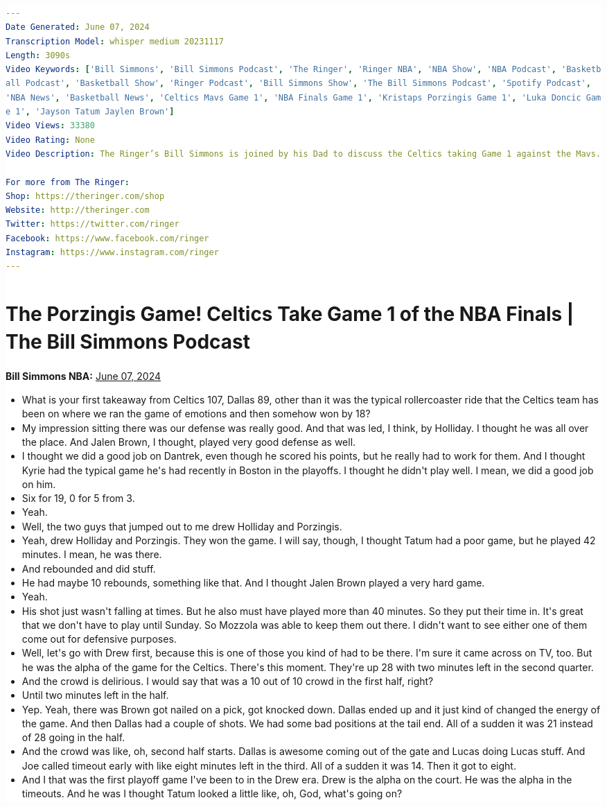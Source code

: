 ```yaml
---
Date Generated: June 07, 2024
Transcription Model: whisper medium 20231117
Length: 3090s
Video Keywords: ['Bill Simmons', 'Bill Simmons Podcast', 'The Ringer', 'Ringer NBA', 'NBA Show', 'NBA Podcast', 'Basketball Podcast', 'Basketball Show', 'Ringer Podcast', 'Bill Simmons Show', 'The Bill Simmons Podcast', 'Spotify Podcast', 'NBA News', 'Basketball News', 'Celtics Mavs Game 1', 'NBA Finals Game 1', 'Kristaps Porzingis Game 1', 'Luka Doncic Game 1', 'Jayson Tatum Jaylen Brown']
Video Views: 33380
Video Rating: None
Video Description: The Ringer’s Bill Simmons is joined by his Dad to discuss the Celtics taking Game 1 against the Mavs.

For more from The Ringer:
Shop: https://theringer.com/shop
Website: http://theringer.com
Twitter: https://twitter.com/ringer
Facebook: https://www.facebook.com/ringer
Instagram: https://www.instagram.com/ringer
---
```


# The Porzingis Game! Celtics Take Game 1 of the NBA Finals | The Bill Simmons Podcast
**Bill Simmons NBA:** [June 07, 2024](https://www.youtube.com/watch?v=erOYgUvVCiU)
*  What is your first takeaway from Celtics 107, Dallas 89, other than it was the typical rollercoaster ride that the Celtics team has been on where we ran the game of emotions and then somehow won by 18?
*  My impression sitting there was our defense was really good. And that was led, I think, by Holliday. I thought he was all over the place. And Jalen Brown, I thought, played very good defense as well.
*  I thought we did a good job on Dantrek, even though he scored his points, but he really had to work for them. And I thought Kyrie had the typical game he's had recently in Boston in the playoffs. I thought he didn't play well. I mean, we did a good job on him.
*  Six for 19, 0 for 5 from 3.
*  Yeah.
*  Well, the two guys that jumped out to me drew Holliday and Porzingis.
*  Yeah, drew Holliday and Porzingis. They won the game. I will say, though, I thought Tatum had a poor game, but he played 42 minutes. I mean, he was there.
*  And rebounded and did stuff.
*  He had maybe 10 rebounds, something like that. And I thought Jalen Brown played a very hard game.
*  Yeah.
*  His shot just wasn't falling at times. But he also must have played more than 40 minutes. So they put their time in. It's great that we don't have to play until Sunday. So Mozzola was able to keep them out there. I didn't want to see either one of them come out for defensive purposes.
*  Well, let's go with Drew first, because this is one of those you kind of had to be there. I'm sure it came across on TV, too. But he was the alpha of the game for the Celtics. There's this moment. They're up 28 with two minutes left in the second quarter.
*  And the crowd is delirious. I would say that was a 10 out of 10 crowd in the first half, right?
*  Until two minutes left in the half.
*  Yep. Yeah, there was Brown got nailed on a pick, got knocked down. Dallas ended up and it just kind of changed the energy of the game. And then Dallas had a couple of shots. We had some bad positions at the tail end. All of a sudden it was 21 instead of 28 going in the half.
*  And the crowd was like, oh, second half starts. Dallas is awesome coming out of the gate and Lucas doing Lucas stuff. And Joe called timeout early with like eight minutes left in the third. All of a sudden it was 14. Then it got to eight.
*  And I that was the first playoff game I've been to in the Drew era. Drew is the alpha on the court. He was the alpha in the timeouts. And he was I thought Tatum looked a little like, oh, God, what's going on?